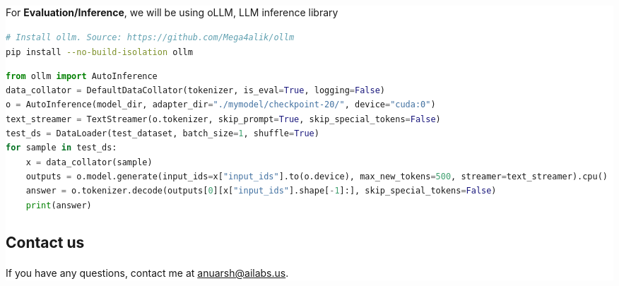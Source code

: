 ```python
```

For **Evaluation/Inference**, we will be using oLLM, LLM inference library 

```bash
# Install ollm. Source: https://github.com/Mega4alik/ollm
pip install --no-build-isolation ollm
``` 

```python
from ollm import AutoInference
data_collator = DefaultDataCollator(tokenizer, is_eval=True, logging=False)
o = AutoInference(model_dir, adapter_dir="./mymodel/checkpoint-20/", device="cuda:0")
text_streamer = TextStreamer(o.tokenizer, skip_prompt=True, skip_special_tokens=False)
test_ds = DataLoader(test_dataset, batch_size=1, shuffle=True)
for sample in test_ds:
	x = data_collator(sample)
	outputs = o.model.generate(input_ids=x["input_ids"].to(o.device), max_new_tokens=500, streamer=text_streamer).cpu()
	answer = o.tokenizer.decode(outputs[0][x["input_ids"].shape[-1]:], skip_special_tokens=False)
	print(answer)
```
## Contact us
If you have any questions, contact me at anuarsh@ailabs.us. 
